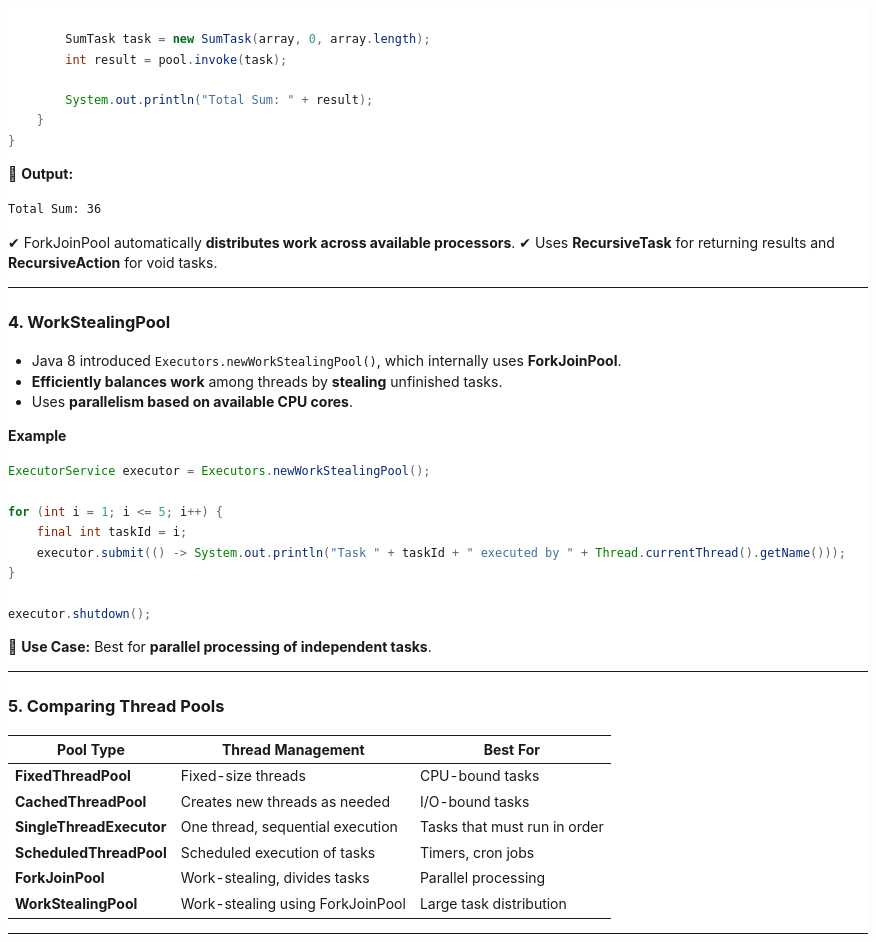 ```java

        SumTask task = new SumTask(array, 0, array.length);
        int result = pool.invoke(task);

        System.out.println("Total Sum: " + result);
    }
}
```

🔹 **Output:**

```
Total Sum: 36
```

✔ ForkJoinPool automatically **distributes work across available processors**.
✔ Uses **RecursiveTask** for returning results and **RecursiveAction** for void tasks.

---

### 4. WorkStealingPool

* Java 8 introduced `Executors.newWorkStealingPool()`, which internally uses **ForkJoinPool**.
* **Efficiently balances work** among threads by **stealing** unfinished tasks.
* Uses **parallelism based on available CPU cores**.

**Example**

```java
ExecutorService executor = Executors.newWorkStealingPool();

for (int i = 1; i <= 5; i++) {
    final int taskId = i;
    executor.submit(() -> System.out.println("Task " + taskId + " executed by " + Thread.currentThread().getName()));
}

executor.shutdown();
```

🔹 **Use Case:** Best for **parallel processing of independent tasks**.

---

### 5. Comparing Thread Pools

| Pool Type                | Thread Management                | Best For                     |
| ------------------------ | -------------------------------- | ---------------------------- |
| **FixedThreadPool**      | Fixed-size threads               | CPU-bound tasks              |
| **CachedThreadPool**     | Creates new threads as needed    | I/O-bound tasks              |
| **SingleThreadExecutor** | One thread, sequential execution | Tasks that must run in order |
| **ScheduledThreadPool**  | Scheduled execution of tasks     | Timers, cron jobs            |
| **ForkJoinPool**         | Work-stealing, divides tasks     | Parallel processing          |
| **WorkStealingPool**     | Work-stealing using ForkJoinPool | Large task distribution      |

---